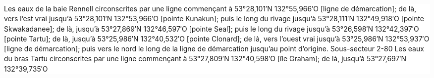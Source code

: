 <tr>
<td>Les eaux de la baie Rennell circonscrites par une ligne</td>
</tr>
<tr>
<td>commençant à</td>
<td>53°28,101′N</td>
<td>132°55,966′O</td>
<td>[ligne de démarcation];</td>
</tr>
<tr>
<td>de là, vers l’est vrai jusqu’à</td>
<td>53°28,101′N</td>
<td>132°53,966′O</td>
<td>[pointe Kunakun];</td>
</tr>
<tr>
<td>puis le long du rivage jusqu’à</td>
<td>53°28,111′N</td>
<td>132°49,918′O</td>
<td>[pointe Skwakadanee];</td>
</tr>
<tr>
<td>de là, jusqu’à</td>
<td>53°27,869′N</td>
<td>132°46,597′O</td>
<td>[pointe Seal];</td>
</tr>
<tr>
<td>puis le long du rivage jusqu’à</td>
<td>53°26,598′N</td>
<td>132°42,397′O</td>
<td>[pointe Tartu];</td>
</tr>
<tr>
<td>de là, jusqu’à</td>
<td>53°25,986′N</td>
<td>132°40,532′O</td>
<td>[pointe Clonard];</td>
</tr>
<tr>
<td>de là, vers l’ouest vrai jusqu’à</td>
<td>53°25,986′N</td>
<td>132°53,937′O</td>
<td>[ligne de démarcation];</td>
</tr>
<tr>
<td>puis vers le nord le long de la ligne de démarcation jusqu’au point d’origine.</td>
</tr>
<tr>
<td>Sous-secteur 2-80</td>
</tr>
<tr>
<td>Les eaux du bras Tartu circonscrites par une ligne</td>
</tr>
<tr>
<td>commençant à</td>
<td>53°27,809′N</td>
<td>132°40,598′O</td>
<td>[île Graham];</td>
</tr>
<tr>
<td>de là, jusqu’à</td>
<td>53°27,697′N</td>
<td>132°39,735′O</td>